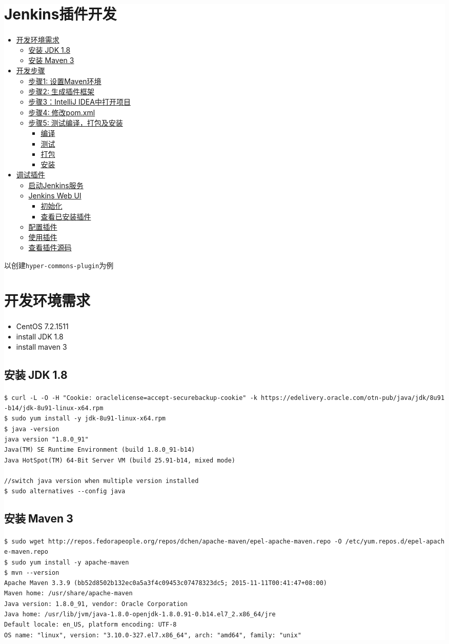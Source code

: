 Jenkins插件开发
==============

- [开发环境需求](#开发环境需求)
	- [安装 JDK 1.8](#安装-jdk-18)
	- [安装 Maven 3](#安装-maven-3)
- [开发步骤](#开发步骤)
	- [步骤1: 设置Maven环境](#步骤1-设置maven环境)
	- [步骤2: 生成插件框架](#步骤2-生成插件框架)
	- [步骤3：IntelliJ IDEA中打开项目](#步骤3intellij-idea中打开项目)
	- [步骤4: 修改pom.xml](#步骤4-修改pomxml)
	- [步骤5: 测试编译，打包及安装](#步骤5-测试编译打包及安装)
		- [编译](#编译)
		- [测试](#测试)
		- [打包](#打包)
		- [安装](#安装)
- [调试插件](#调试插件)
	- [启动Jenkins服务](#启动jenkins服务)
	- [Jenkins Web UI](#jenkins-web-ui)
		- [初始化](#初始化)
		- [查看已安装插件](#查看已安装插件)
	- [配置插件](#配置插件)
	- [使用插件](#使用插件)
	- [查看插件源码](#查看插件源码)


以创建`hyper-commons-plugin`为例


# 开发环境需求

- CentOS 7.2.1511
- install JDK 1.8
- install maven 3

## 安装 JDK 1.8
```
$ curl -L -O -H "Cookie: oraclelicense=accept-securebackup-cookie" -k https://edelivery.oracle.com/otn-pub/java/jdk/8u91-b14/jdk-8u91-linux-x64.rpm
$ sudo yum install -y jdk-8u91-linux-x64.rpm
$ java -version
java version "1.8.0_91"
Java(TM) SE Runtime Environment (build 1.8.0_91-b14)
Java HotSpot(TM) 64-Bit Server VM (build 25.91-b14, mixed mode)

//switch java version when multiple version installed
$ sudo alternatives --config java
```

## 安装 Maven 3
```
$ sudo wget http://repos.fedorapeople.org/repos/dchen/apache-maven/epel-apache-maven.repo -O /etc/yum.repos.d/epel-apache-maven.repo
$ sudo yum install -y apache-maven
$ mvn --version
Apache Maven 3.3.9 (bb52d8502b132ec0a5a3f4c09453c07478323dc5; 2015-11-11T00:41:47+08:00)
Maven home: /usr/share/apache-maven
Java version: 1.8.0_91, vendor: Oracle Corporation
Java home: /usr/lib/jvm/java-1.8.0-openjdk-1.8.0.91-0.b14.el7_2.x86_64/jre
Default locale: en_US, platform encoding: UTF-8
OS name: "linux", version: "3.10.0-327.el7.x86_64", arch: "amd64", family: "unix"
```
